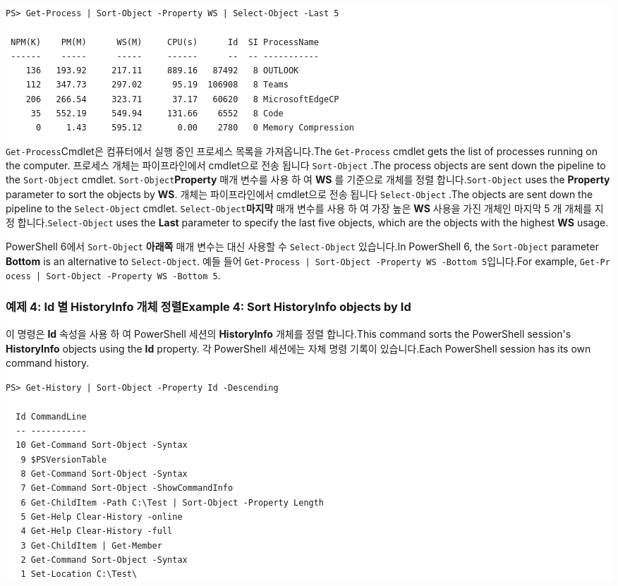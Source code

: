 ```
PS> Get-Process | Sort-Object -Property WS | Select-Object -Last 5

 NPM(K)    PM(M)      WS(M)     CPU(s)      Id  SI ProcessName
 ------    -----      -----     ------      --  -- -----------
    136   193.92     217.11     889.16   87492   8 OUTLOOK
    112   347.73     297.02      95.19  106908   8 Teams
    206   266.54     323.71      37.17   60620   8 MicrosoftEdgeCP
     35   552.19     549.94     131.66    6552   8 Code
      0     1.43     595.12       0.00    2780   0 Memory Compression
```

<span data-ttu-id="c70a2-133">`Get-Process`Cmdlet은 컴퓨터에서 실행 중인 프로세스 목록을 가져옵니다.</span><span class="sxs-lookup"><span data-stu-id="c70a2-133">The `Get-Process` cmdlet gets the list of processes running on the computer.</span></span> <span data-ttu-id="c70a2-134">프로세스 개체는 파이프라인에서 cmdlet으로 전송 됩니다 `Sort-Object` .</span><span class="sxs-lookup"><span data-stu-id="c70a2-134">The process objects are sent down the pipeline to the `Sort-Object` cmdlet.</span></span> <span data-ttu-id="c70a2-135">`Sort-Object`**Property** 매개 변수를 사용 하 여 **WS** 를 기준으로 개체를 정렬 합니다.</span><span class="sxs-lookup"><span data-stu-id="c70a2-135">`Sort-Object` uses the **Property** parameter to sort the objects by **WS**.</span></span> <span data-ttu-id="c70a2-136">개체는 파이프라인에서 cmdlet으로 전송 됩니다 `Select-Object` .</span><span class="sxs-lookup"><span data-stu-id="c70a2-136">The objects are sent down the pipeline to the `Select-Object` cmdlet.</span></span>
<span data-ttu-id="c70a2-137">`Select-Object`**마지막** 매개 변수를 사용 하 여 가장 높은 **WS** 사용을 가진 개체인 마지막 5 개 개체를 지정 합니다.</span><span class="sxs-lookup"><span data-stu-id="c70a2-137">`Select-Object` uses the **Last** parameter to specify the last five objects, which are the objects with the highest **WS** usage.</span></span>

<span data-ttu-id="c70a2-138">PowerShell 6에서 `Sort-Object` **아래쪽** 매개 변수는 대신 사용할 수 `Select-Object` 있습니다.</span><span class="sxs-lookup"><span data-stu-id="c70a2-138">In PowerShell 6, the `Sort-Object` parameter **Bottom** is an alternative to `Select-Object`.</span></span> <span data-ttu-id="c70a2-139">예들 들어 `Get-Process | Sort-Object -Property WS -Bottom 5`입니다.</span><span class="sxs-lookup"><span data-stu-id="c70a2-139">For example, `Get-Process | Sort-Object -Property WS -Bottom 5`.</span></span>

### <span data-ttu-id="c70a2-140">예제 4: Id 별 HistoryInfo 개체 정렬</span><span class="sxs-lookup"><span data-stu-id="c70a2-140">Example 4: Sort HistoryInfo objects by Id</span></span>

<span data-ttu-id="c70a2-141">이 명령은 **Id** 속성을 사용 하 여 PowerShell 세션의 **HistoryInfo** 개체를 정렬 합니다.</span><span class="sxs-lookup"><span data-stu-id="c70a2-141">This command sorts the PowerShell session's **HistoryInfo** objects using the **Id** property.</span></span> <span data-ttu-id="c70a2-142">각 PowerShell 세션에는 자체 명령 기록이 있습니다.</span><span class="sxs-lookup"><span data-stu-id="c70a2-142">Each PowerShell session has its own command history.</span></span>

```
PS> Get-History | Sort-Object -Property Id -Descending

  Id CommandLine
  -- -----------
  10 Get-Command Sort-Object -Syntax
   9 $PSVersionTable
   8 Get-Command Sort-Object -Syntax
   7 Get-Command Sort-Object -ShowCommandInfo
   6 Get-ChildItem -Path C:\Test | Sort-Object -Property Length
   5 Get-Help Clear-History -online
   4 Get-Help Clear-History -full
   3 Get-ChildItem | Get-Member
   2 Get-Command Sort-Object -Syntax
   1 Set-Location C:\Test\
```
